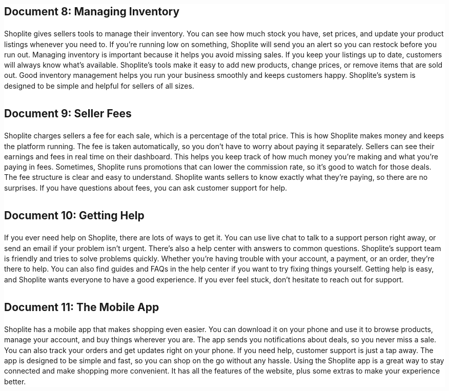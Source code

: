 

## Document 8: Managing Inventory

Shoplite gives sellers tools to manage their inventory. You can see how much stock you have, set prices, and update your product listings whenever you need to. If you’re running low on something, Shoplite will send you an alert so you can restock before you run out.
Managing inventory is important because it helps you avoid missing sales. If you keep your listings up to date, customers will always know what’s available. Shoplite’s tools make it easy to add new products, change prices, or remove items that are sold out.
Good inventory management helps you run your business smoothly and keeps customers happy. Shoplite’s system is designed to be simple and helpful for sellers of all sizes.



## Document 9: Seller Fees

Shoplite charges sellers a fee for each sale, which is a percentage of the total price. This is how Shoplite makes money and keeps the platform running. The fee is taken automatically, so you don’t have to worry about paying it separately.
Sellers can see their earnings and fees in real time on their dashboard. This helps you keep track of how much money you’re making and what you’re paying in fees. Sometimes, Shoplite runs promotions that can lower the commission rate, so it’s good to watch for those deals.
The fee structure is clear and easy to understand. Shoplite wants sellers to know exactly what they’re paying, so there are no surprises. If you have questions about fees, you can ask customer support for help.



## Document 10: Getting Help

If you ever need help on Shoplite, there are lots of ways to get it. You can use live chat to talk to a support person right away, or send an email if your problem isn’t urgent. There’s also a help center with answers to common questions.
Shoplite’s support team is friendly and tries to solve problems quickly. Whether you’re having trouble with your account, a payment, or an order, they’re there to help. You can also find guides and FAQs in the help center if you want to try fixing things yourself.
Getting help is easy, and Shoplite wants everyone to have a good experience. If you ever feel stuck, don’t hesitate to reach out for support.



## Document 11: The Mobile App

Shoplite has a mobile app that makes shopping even easier. You can download it on your phone and use it to browse products, manage your account, and buy things wherever you are. The app sends you notifications about deals, so you never miss a sale.
You can also track your orders and get updates right on your phone. If you need help, customer support is just a tap away. The app is designed to be simple and fast, so you can shop on the go without any hassle.
Using the Shoplite app is a great way to stay connected and make shopping more convenient. It has all the features of the website, plus some extras to make your experience better.

